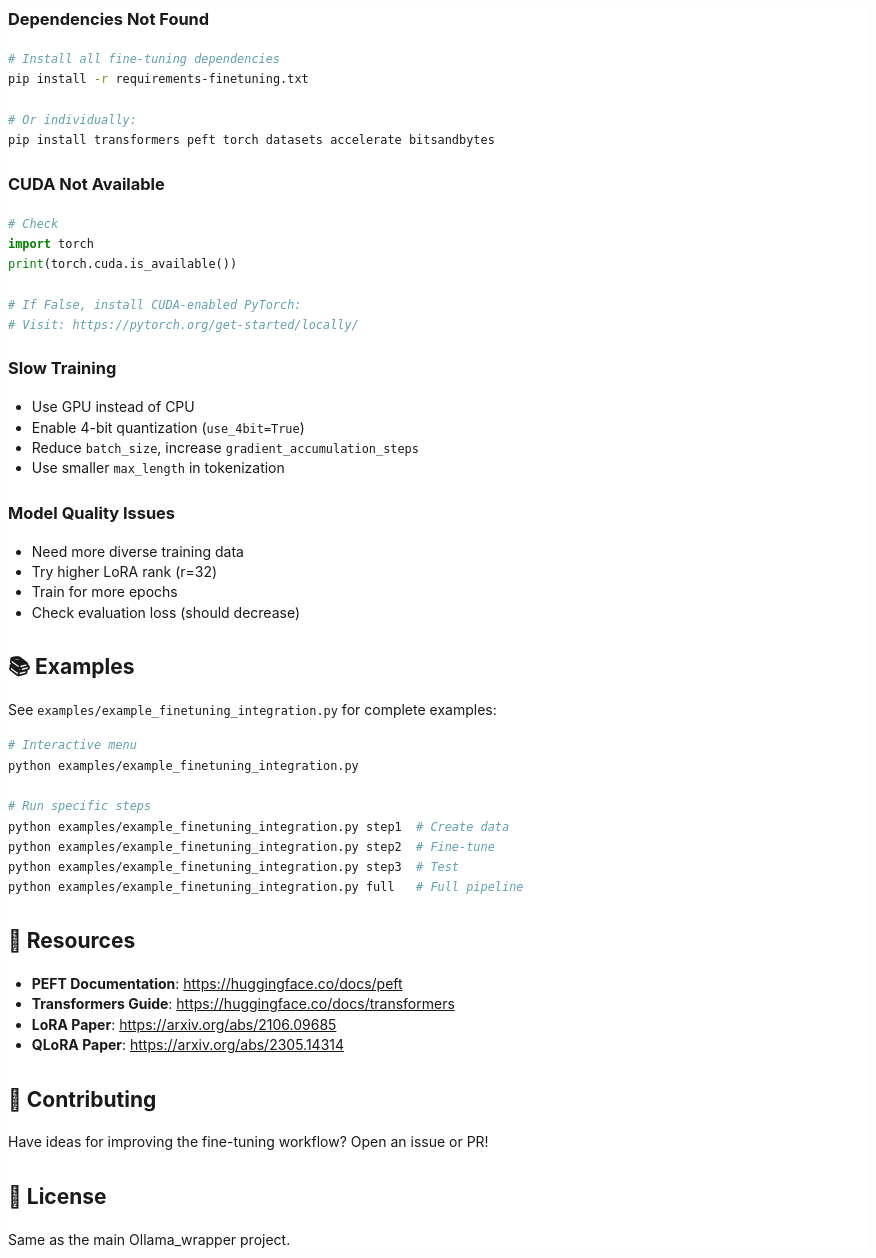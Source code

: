 ### Dependencies Not Found
```bash
# Install all fine-tuning dependencies
pip install -r requirements-finetuning.txt

# Or individually:
pip install transformers peft torch datasets accelerate bitsandbytes
```

### CUDA Not Available
```python
# Check
import torch
print(torch.cuda.is_available())

# If False, install CUDA-enabled PyTorch:
# Visit: https://pytorch.org/get-started/locally/
```

### Slow Training
- Use GPU instead of CPU
- Enable 4-bit quantization (`use_4bit=True`)
- Reduce `batch_size`, increase `gradient_accumulation_steps`
- Use smaller `max_length` in tokenization

### Model Quality Issues
- Need more diverse training data
- Try higher LoRA rank (r=32)
- Train for more epochs
- Check evaluation loss (should decrease)

## 📚 Examples

See `examples/example_finetuning_integration.py` for complete examples:

```bash
# Interactive menu
python examples/example_finetuning_integration.py

# Run specific steps
python examples/example_finetuning_integration.py step1  # Create data
python examples/example_finetuning_integration.py step2  # Fine-tune
python examples/example_finetuning_integration.py step3  # Test
python examples/example_finetuning_integration.py full   # Full pipeline
```

## 🔗 Resources

- **PEFT Documentation**: https://huggingface.co/docs/peft
- **Transformers Guide**: https://huggingface.co/docs/transformers
- **LoRA Paper**: https://arxiv.org/abs/2106.09685
- **QLoRA Paper**: https://arxiv.org/abs/2305.14314

## 🤝 Contributing

Have ideas for improving the fine-tuning workflow? Open an issue or PR!

## 📄 License

Same as the main Ollama_wrapper project.

